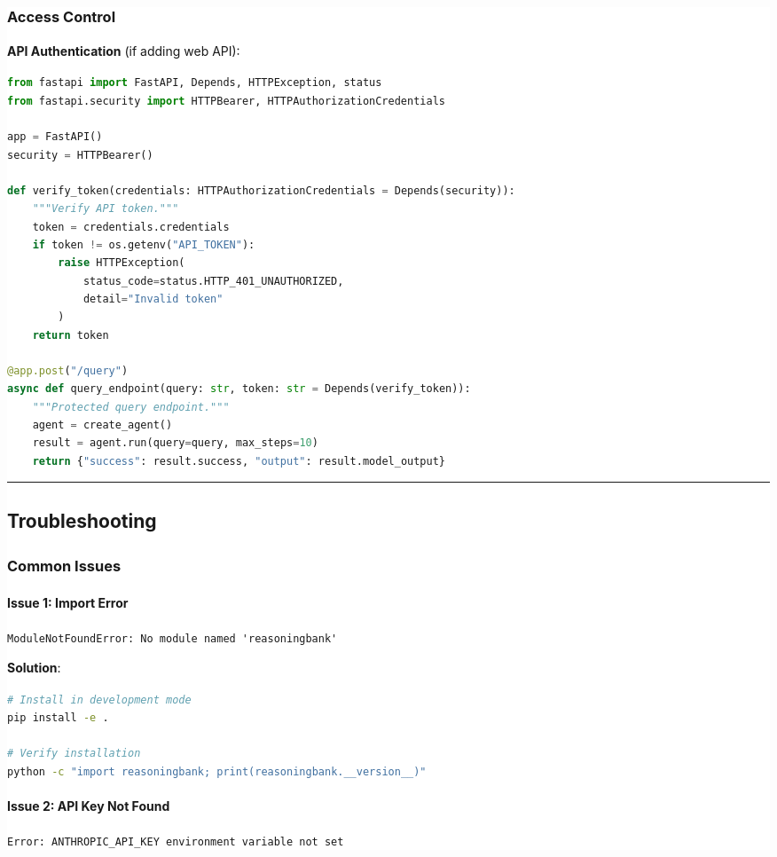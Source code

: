 ### Access Control

**API Authentication** (if adding web API):
```python
from fastapi import FastAPI, Depends, HTTPException, status
from fastapi.security import HTTPBearer, HTTPAuthorizationCredentials

app = FastAPI()
security = HTTPBearer()

def verify_token(credentials: HTTPAuthorizationCredentials = Depends(security)):
    """Verify API token."""
    token = credentials.credentials
    if token != os.getenv("API_TOKEN"):
        raise HTTPException(
            status_code=status.HTTP_401_UNAUTHORIZED,
            detail="Invalid token"
        )
    return token

@app.post("/query")
async def query_endpoint(query: str, token: str = Depends(verify_token)):
    """Protected query endpoint."""
    agent = create_agent()
    result = agent.run(query=query, max_steps=10)
    return {"success": result.success, "output": result.model_output}
```

---

## Troubleshooting

### Common Issues

#### Issue 1: Import Error
```
ModuleNotFoundError: No module named 'reasoningbank'
```

**Solution**:
```bash
# Install in development mode
pip install -e .

# Verify installation
python -c "import reasoningbank; print(reasoningbank.__version__)"
```

#### Issue 2: API Key Not Found
```
Error: ANTHROPIC_API_KEY environment variable not set
```
